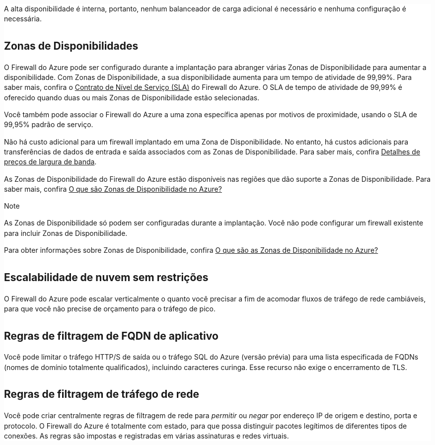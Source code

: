 A alta disponibilidade é interna, portanto, nenhum balanceador de carga adicional é necessário e nenhuma configuração é necessária.

## <a name="availability-zones"></a>Zonas de Disponibilidades

O Firewall do Azure pode ser configurado durante a implantação para abranger várias Zonas de Disponibilidade para aumentar a disponibilidade. Com Zonas de Disponibilidade, a sua disponibilidade aumenta para um tempo de atividade de 99,99%. Para saber mais, confira o [Contrato de Nível de Serviço (SLA)](https://azure.microsoft.com/support/legal/sla/azure-firewall/v1_0/) do Firewall do Azure. O SLA de tempo de atividade de 99,99% é oferecido quando duas ou mais Zonas de Disponibilidade estão selecionadas.

Você também pode associar o Firewall do Azure a uma zona específica apenas por motivos de proximidade, usando o SLA de 99,95% padrão de serviço.

Não há custo adicional para um firewall implantado em uma Zona de Disponibilidade. No entanto, há custos adicionais para transferências de dados de entrada e saída associados com as Zonas de Disponibilidade. Para saber mais, confira [Detalhes de preços de largura de banda](https://azure.microsoft.com/pricing/details/bandwidth/).

As Zonas de Disponibilidade do Firewall do Azure estão disponíveis nas regiões que dão suporte a Zonas de Disponibilidade. Para saber mais, confira [O que são Zonas de Disponibilidade no Azure?](../availability-zones/az-overview.md#services-support-by-region)

> [!NOTE]
> As Zonas de Disponibilidade só podem ser configuradas durante a implantação. Você não pode configurar um firewall existente para incluir Zonas de Disponibilidade.

Para obter informações sobre Zonas de Disponibilidade, confira [O que são as Zonas de Disponibilidade no Azure?](../availability-zones/az-overview.md)

## <a name="unrestricted-cloud-scalability"></a>Escalabilidade de nuvem sem restrições

O Firewall do Azure pode escalar verticalmente o quanto você precisar a fim de acomodar fluxos de tráfego de rede cambiáveis, para que você não precise de orçamento para o tráfego de pico.

## <a name="application-fqdn-filtering-rules"></a>Regras de filtragem de FQDN de aplicativo

Você pode limitar o tráfego HTTP/S de saída ou o tráfego SQL do Azure (versão prévia) para uma lista especificada de FQDNs (nomes de domínio totalmente qualificados), incluindo caracteres curinga. Esse recurso não exige o encerramento de TLS.

## <a name="network-traffic-filtering-rules"></a>Regras de filtragem de tráfego de rede

Você pode criar centralmente regras de filtragem de rede para *permitir* ou *negar* por endereço IP de origem e destino, porta e protocolo. O Firewall do Azure é totalmente com estado, para que possa distinguir pacotes legítimos de diferentes tipos de conexões. As regras são impostas e registradas em várias assinaturas e redes virtuais.
